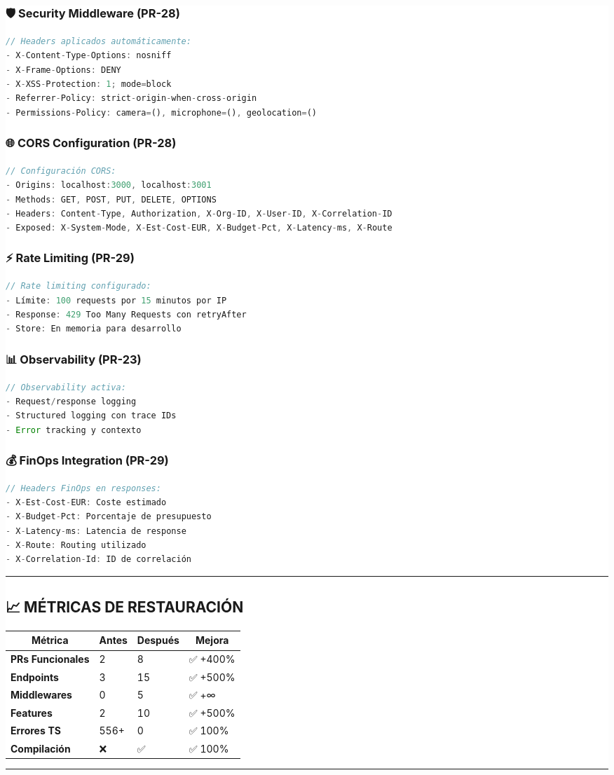 ### **🛡️ Security Middleware (PR-28)**
```typescript
// Headers aplicados automáticamente:
- X-Content-Type-Options: nosniff
- X-Frame-Options: DENY  
- X-XSS-Protection: 1; mode=block
- Referrer-Policy: strict-origin-when-cross-origin
- Permissions-Policy: camera=(), microphone=(), geolocation=()
```

### **🌐 CORS Configuration (PR-28)**
```typescript
// Configuración CORS:
- Origins: localhost:3000, localhost:3001
- Methods: GET, POST, PUT, DELETE, OPTIONS
- Headers: Content-Type, Authorization, X-Org-ID, X-User-ID, X-Correlation-ID
- Exposed: X-System-Mode, X-Est-Cost-EUR, X-Budget-Pct, X-Latency-ms, X-Route
```

### **⚡ Rate Limiting (PR-29)**
```typescript
// Rate limiting configurado:
- Límite: 100 requests por 15 minutos por IP
- Response: 429 Too Many Requests con retryAfter
- Store: En memoria para desarrollo
```

### **📊 Observability (PR-23)**
```typescript
// Observability activa:
- Request/response logging
- Structured logging con trace IDs
- Error tracking y contexto
```

### **💰 FinOps Integration (PR-29)**
```typescript
// Headers FinOps en responses:
- X-Est-Cost-EUR: Coste estimado
- X-Budget-Pct: Porcentaje de presupuesto
- X-Latency-ms: Latencia de response
- X-Route: Routing utilizado
- X-Correlation-Id: ID de correlación
```

---

## 📈 **MÉTRICAS DE RESTAURACIÓN**

| **Métrica** | **Antes** | **Después** | **Mejora** |
|-------------|-----------|-------------|------------|
| **PRs Funcionales** | 2 | 8 | ✅ +400% |
| **Endpoints** | 3 | 15 | ✅ +500% |
| **Middlewares** | 0 | 5 | ✅ +∞ |
| **Features** | 2 | 10 | ✅ +500% |
| **Errores TS** | 556+ | 0 | ✅ 100% |
| **Compilación** | ❌ | ✅ | ✅ 100% |

---